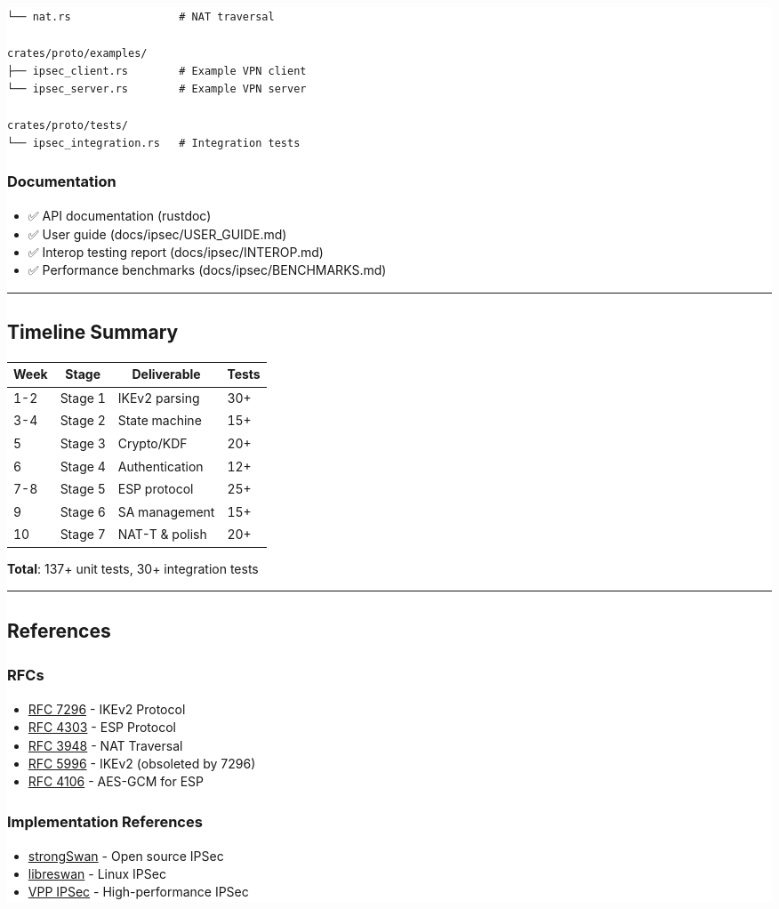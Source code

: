 ```
└── nat.rs                 # NAT traversal

crates/proto/examples/
├── ipsec_client.rs        # Example VPN client
└── ipsec_server.rs        # Example VPN server

crates/proto/tests/
└── ipsec_integration.rs   # Integration tests
```

### Documentation
- ✅ API documentation (rustdoc)
- ✅ User guide (docs/ipsec/USER_GUIDE.md)
- ✅ Interop testing report (docs/ipsec/INTEROP.md)
- ✅ Performance benchmarks (docs/ipsec/BENCHMARKS.md)

---

## Timeline Summary

| Week | Stage | Deliverable | Tests |
|------|-------|-------------|-------|
| 1-2  | Stage 1 | IKEv2 parsing | 30+ |
| 3-4  | Stage 2 | State machine | 15+ |
| 5    | Stage 3 | Crypto/KDF | 20+ |
| 6    | Stage 4 | Authentication | 12+ |
| 7-8  | Stage 5 | ESP protocol | 25+ |
| 9    | Stage 6 | SA management | 15+ |
| 10   | Stage 7 | NAT-T & polish | 20+ |

**Total**: 137+ unit tests, 30+ integration tests

---

## References

### RFCs
- [RFC 7296](https://datatracker.ietf.org/doc/html/rfc7296) - IKEv2 Protocol
- [RFC 4303](https://datatracker.ietf.org/doc/html/rfc4303) - ESP Protocol
- [RFC 3948](https://datatracker.ietf.org/doc/html/rfc3948) - NAT Traversal
- [RFC 5996](https://datatracker.ietf.org/doc/html/rfc5996) - IKEv2 (obsoleted by 7296)
- [RFC 4106](https://datatracker.ietf.org/doc/html/rfc4106) - AES-GCM for ESP

### Implementation References
- [strongSwan](https://www.strongswan.org/) - Open source IPSec
- [libreswan](https://libreswan.org/) - Linux IPSec
- [VPP IPSec](https://fd.io/) - High-performance IPSec
